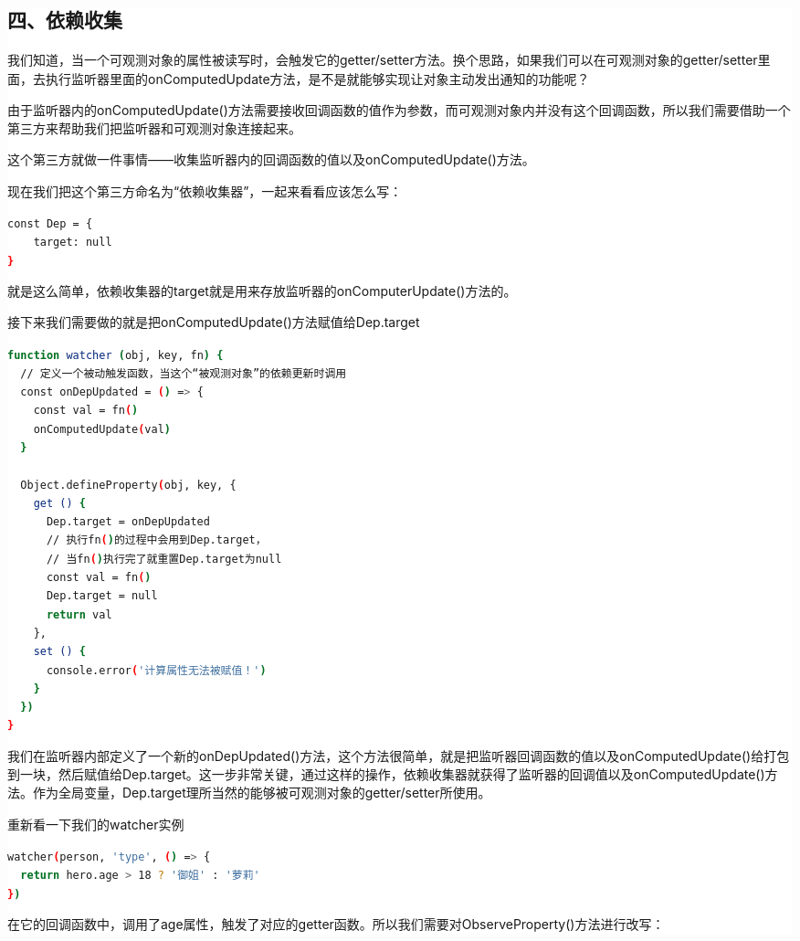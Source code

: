 ## 四、依赖收集

我们知道，当一个可观测对象的属性被读写时，会触发它的getter/setter方法。换个思路，如果我们可以在可观测对象的getter/setter里面，去执行监听器里面的onComputedUpdate方法，是不是就能够实现让对象主动发出通知的功能呢？

由于监听器内的onComputedUpdate()方法需要接收回调函数的值作为参数，而可观测对象内并没有这个回调函数，所以我们需要借助一个第三方来帮助我们把监听器和可观测对象连接起来。

这个第三方就做一件事情——收集监听器内的回调函数的值以及onComputedUpdate()方法。

现在我们把这个第三方命名为“依赖收集器”，一起来看看应该怎么写：

```bash
const Dep = {
	target: null
}
```

就是这么简单，依赖收集器的target就是用来存放监听器的onComputerUpdate()方法的。

接下来我们需要做的就是把onComputedUpdate()方法赋值给Dep.target

```bash
function watcher (obj, key, fn) {
  // 定义一个被动触发函数，当这个“被观测对象”的依赖更新时调用
  const onDepUpdated = () => {
    const val = fn()
    onComputedUpdate(val)
  }

  Object.defineProperty(obj, key, {
    get () {
      Dep.target = onDepUpdated
      // 执行fn()的过程中会用到Dep.target，
      // 当fn()执行完了就重置Dep.target为null
      const val = fn()
      Dep.target = null
      return val
    },
    set () {
      console.error('计算属性无法被赋值！')
    }
  })
}
```

我们在监听器内部定义了一个新的onDepUpdated()方法，这个方法很简单，就是把监听器回调函数的值以及onComputedUpdate()给打包到一块，然后赋值给Dep.target。这一步非常关键，通过这样的操作，依赖收集器就获得了监听器的回调值以及onComputedUpdate()方法。作为全局变量，Dep.target理所当然的能够被可观测对象的getter/setter所使用。

重新看一下我们的watcher实例

```bash
watcher(person, 'type', () => {
  return hero.age > 18 ? '御姐' : '萝莉'
})
```

在它的回调函数中，调用了age属性，触发了对应的getter函数。所以我们需要对ObserveProperty()方法进行改写：
